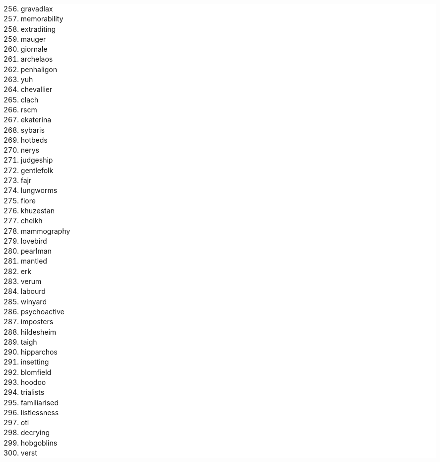 256. gravadlax
257. memorability
258. extraditing
259. mauger
260. giornale
261. archelaos
262. penhaligon
263. yuh
264. chevallier
265. clach
266. rscm
267. ekaterina
268. sybaris
269. hotbeds
270. nerys
271. judgeship
272. gentlefolk
273. fajr
274. lungworms
275. fiore
276. khuzestan
277. cheikh
278. mammography
279. lovebird
280. pearlman
281. mantled
282. erk
283. verum
284. labourd
285. winyard
286. psychoactive
287. imposters
288. hildesheim
289. taigh
290. hipparchos
291. insetting
292. blomfield
293. hoodoo
294. trialists
295. familiarised
296. listlessness
297. oti
298. decrying
299. hobgoblins
300. verst

